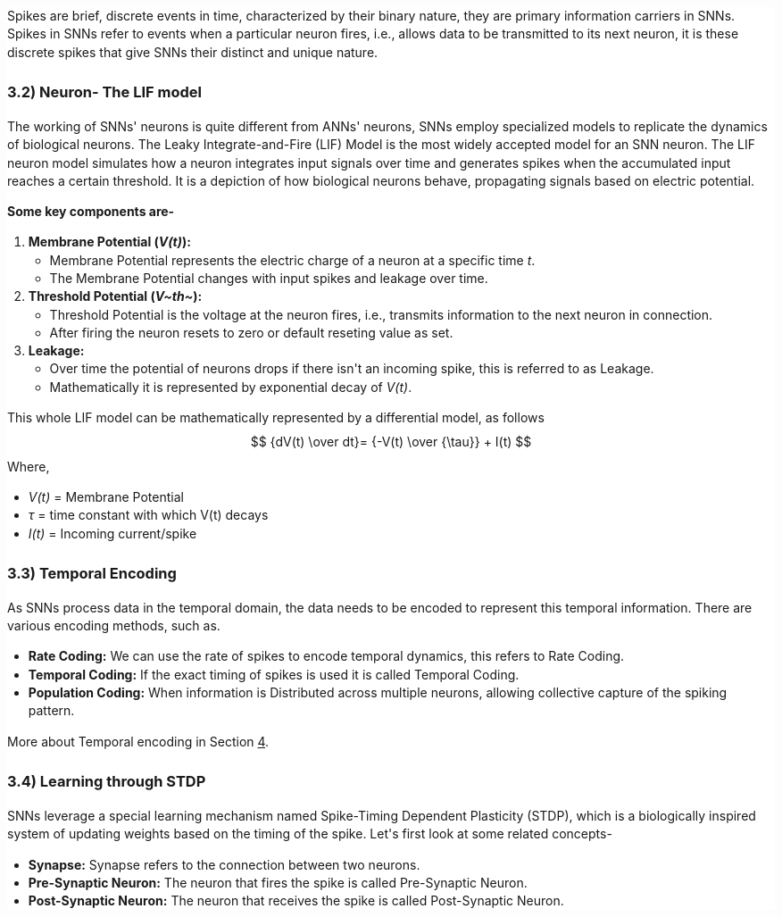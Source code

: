 Spikes are brief, discrete events in time, characterized by their binary nature, they are primary information carriers in SNNs. Spikes in SNNs refer to events when a particular neuron fires, i.e., allows data to be transmitted to its next neuron, it is these discrete spikes that give SNNs their distinct and unique nature.
### 3.2) Neuron- The LIF model
The working of SNNs' neurons is quite different from ANNs' neurons, SNNs employ specialized models to replicate the dynamics of biological neurons. The Leaky Integrate-and-Fire (LIF) Model is the most widely accepted model for an SNN neuron. The LIF neuron model simulates how a neuron integrates input signals over time and generates spikes when the accumulated input reaches a certain threshold. It is a depiction of how biological neurons behave, propagating signals based on electric potential.

**Some key components are-**
1. **Membrane Potential (*V(t)*):**
    * Membrane Potential represents the electric charge of a neuron at a specific time *t*.
    * The Membrane Potential changes with input spikes and leakage over time.
2. **Threshold Potential (*V~th~*):**
    * Threshold Potential is the voltage at the neuron fires, i.e., transmits information to the next neuron in connection.
    * After firing the neuron resets to zero or default reseting value as set.
3. **Leakage:**
    * Over time the potential of neurons drops if there isn't an incoming spike, this is referred to as Leakage.
    * Mathematically it is represented by exponential decay of *V(t)*.



This whole LIF model can be mathematically represented by a differential model, as follows
$$
{dV(t) \over dt}= {-V(t) \over {\tau}} + I(t)
$$
Where,
* *V(t)* = Membrane Potential
* *$\tau$* = time constant with which V(t) decays
* *I(t)* = Incoming current/spike
### 3.3) Temporal Encoding
As SNNs process data in the temporal domain, the data needs to be encoded to represent this temporal information. There are various encoding methods, such as.
* **Rate Coding:** We can use the rate of spikes to encode temporal dynamics, this refers to Rate Coding.
* **Temporal Coding:** If the exact timing of spikes is used it is called Temporal Coding.
* **Population Coding:** When information is Distributed across multiple neurons, allowing collective capture of the spiking pattern.

More about Temporal encoding in Section [4](#4-Encoding-Data-in-SNNs).
### 3.4) Learning through STDP
SNNs leverage a special learning mechanism named Spike-Timing Dependent Plasticity (STDP), which is a biologically inspired system of updating weights based on the timing of the spike. Let's first look at some related concepts-
* **Synapse:**  Synapse refers to the connection between two neurons.
* **Pre-Synaptic Neuron:** The neuron that fires the spike is called Pre-Synaptic Neuron.
* **Post-Synaptic Neuron:**  The neuron that receives the spike is called Post-Synaptic Neuron.
